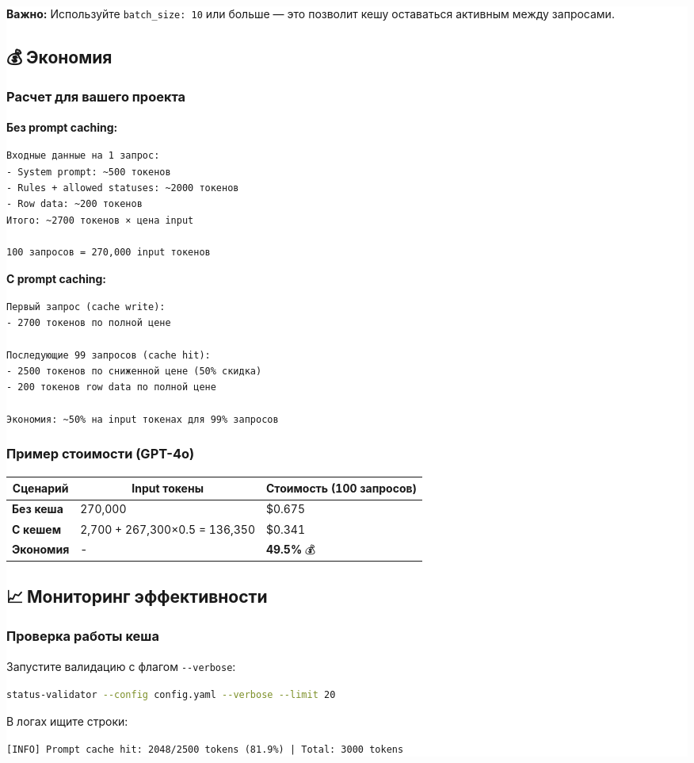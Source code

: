 **Важно:** Используйте `batch_size: 10` или больше — это позволит кешу оставаться активным между запросами.

## 💰 Экономия

### Расчет для вашего проекта

**Без prompt caching:**
```
Входные данные на 1 запрос:
- System prompt: ~500 токенов
- Rules + allowed statuses: ~2000 токенов
- Row data: ~200 токенов
Итого: ~2700 токенов × цена input

100 запросов = 270,000 input токенов
```

**С prompt caching:**
```
Первый запрос (cache write):
- 2700 токенов по полной цене

Последующие 99 запросов (cache hit):
- 2500 токенов по сниженной цене (50% скидка)
- 200 токенов row data по полной цене

Экономия: ~50% на input токенах для 99% запросов
```

### Пример стоимости (GPT-4o)

| Сценарий | Input токены | Стоимость (100 запросов) |
|----------|--------------|--------------------------|
| **Без кеша** | 270,000 | $0.675 |
| **С кешем** | 2,700 + 267,300×0.5 = 136,350 | $0.341 |
| **Экономия** | - | **49.5%** 💰 |

## 📈 Мониторинг эффективности

### Проверка работы кеша

Запустите валидацию с флагом `--verbose`:

```bash
status-validator --config config.yaml --verbose --limit 20
```

В логах ищите строки:
```
[INFO] Prompt cache hit: 2048/2500 tokens (81.9%) | Total: 3000 tokens
```
